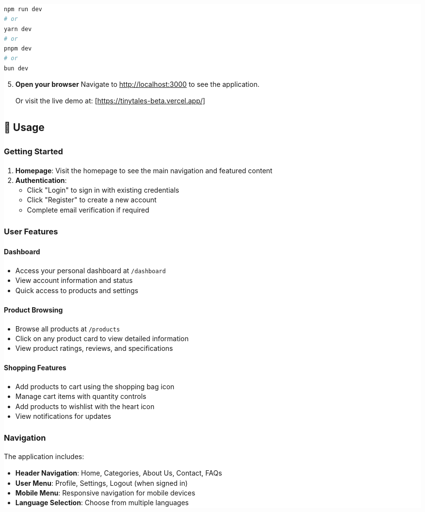 ```bash
npm run dev
# or
yarn dev
# or
pnpm dev
# or
bun dev
```

5. **Open your browser**
   Navigate to [http://localhost:3000](http://localhost:3000) to see the application.

   Or visit the live demo at: [https://tinytales-beta.vercel.app/]

## 🎯 Usage

### Getting Started

1. **Homepage**: Visit the homepage to see the main navigation and featured content
2. **Authentication**:
   - Click "Login" to sign in with existing credentials
   - Click "Register" to create a new account
   - Complete email verification if required

### User Features

#### Dashboard

- Access your personal dashboard at `/dashboard`
- View account information and status
- Quick access to products and settings

#### Product Browsing

- Browse all products at `/products`
- Click on any product card to view detailed information
- View product ratings, reviews, and specifications

#### Shopping Features

- Add products to cart using the shopping bag icon
- Manage cart items with quantity controls
- Add products to wishlist with the heart icon
- View notifications for updates

### Navigation

The application includes:

- **Header Navigation**: Home, Categories, About Us, Contact, FAQs
- **User Menu**: Profile, Settings, Logout (when signed in)
- **Mobile Menu**: Responsive navigation for mobile devices
- **Language Selection**: Choose from multiple languages
